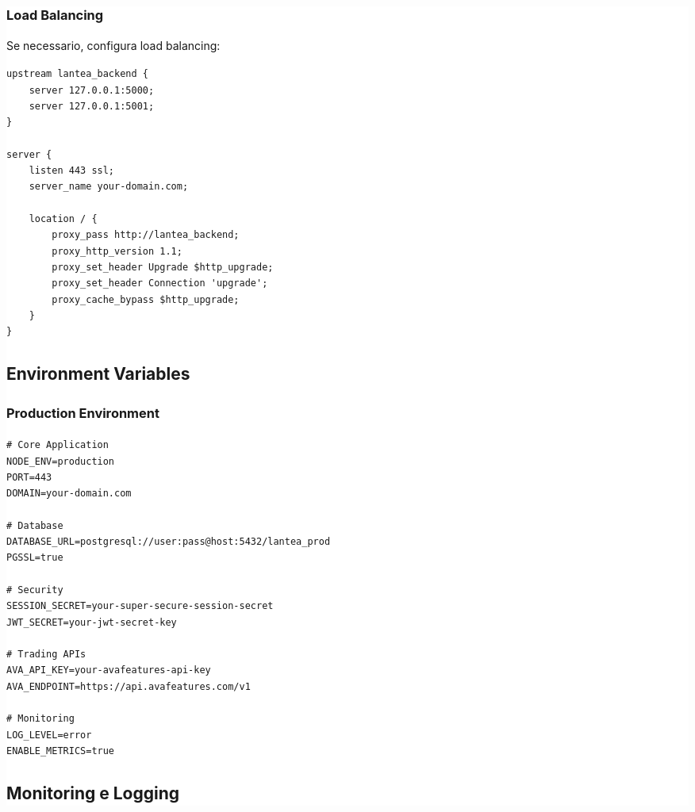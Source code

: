 ### Load Balancing

Se necessario, configura load balancing:

```nginx
upstream lantea_backend {
    server 127.0.0.1:5000;
    server 127.0.0.1:5001;
}

server {
    listen 443 ssl;
    server_name your-domain.com;
    
    location / {
        proxy_pass http://lantea_backend;
        proxy_http_version 1.1;
        proxy_set_header Upgrade $http_upgrade;
        proxy_set_header Connection 'upgrade';
        proxy_cache_bypass $http_upgrade;
    }
}
```

## Environment Variables

### Production Environment

```env
# Core Application
NODE_ENV=production
PORT=443
DOMAIN=your-domain.com

# Database
DATABASE_URL=postgresql://user:pass@host:5432/lantea_prod
PGSSL=true

# Security
SESSION_SECRET=your-super-secure-session-secret
JWT_SECRET=your-jwt-secret-key

# Trading APIs
AVA_API_KEY=your-avafeatures-api-key
AVA_ENDPOINT=https://api.avafeatures.com/v1

# Monitoring
LOG_LEVEL=error
ENABLE_METRICS=true
```

## Monitoring e Logging
